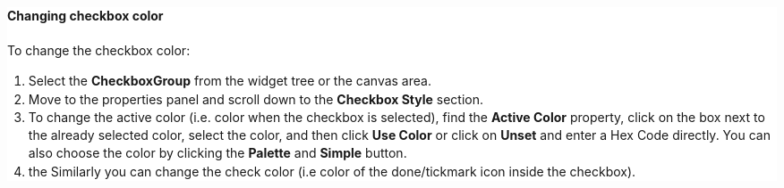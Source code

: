 
<div style={{
    position: 'relative',
    paddingBottom: 'calc(56.67989417989418% + 41px)', // Keeps the aspect ratio and additional padding
    height: 0,
    width: '100%'}}>
    <iframe 
        src="https://demo.arcade.software/iynhZSd2TAW2xVjZEoy3?embed&show_copy_link=true"
        title=""
        style={{
            position: 'absolute',
            top: 0,
            left: 0,
            width: '100%',
            height: '100%',
            colorScheme: 'light'
        }}
        frameborder="0"
        loading="lazy"
        webkitAllowFullScreen
        mozAllowFullScreen
        allowFullScreen
        allow="clipboard-write">
    </iframe>
</div>
<p></p>

#### Changing checkbox color

To change the checkbox color:

1. Select the **CheckboxGroup** from the widget tree or the canvas area.
2. Move to the properties panel and scroll down to the **Checkbox Style** section.
3. To change the active color (i.e. color when the checkbox is selected), find the **Active Color** property, click on the box next to the already selected color, select the color, and then click **Use Color** or click on **Unset** and enter a Hex Code directly. You can also choose the color by clicking the **Palette** and **Simple** button.
4. the Similarly you can change the check color (i.e color of the done/tickmark icon inside the checkbox).

<div style={{
    position: 'relative',
    paddingBottom: 'calc(56.67989417989418% + 41px)', // Keeps the aspect ratio and additional padding
    height: 0,
    width: '100%'}}>
    <iframe 
        src="https://demo.arcade.software/Wjf3hh1DVpcpx0q7ETY4?embed&show_copy_link=true"
        title=""
        style={{
            position: 'absolute',
            top: 0,
            left: 0,
            width: '100%',
            height: '100%',
            colorScheme: 'light'
        }}
        frameborder="0"
        loading="lazy"
        webkitAllowFullScreen
        mozAllowFullScreen
        allowFullScreen
        allow="clipboard-write">
    </iframe>
</div>
<p></p>
